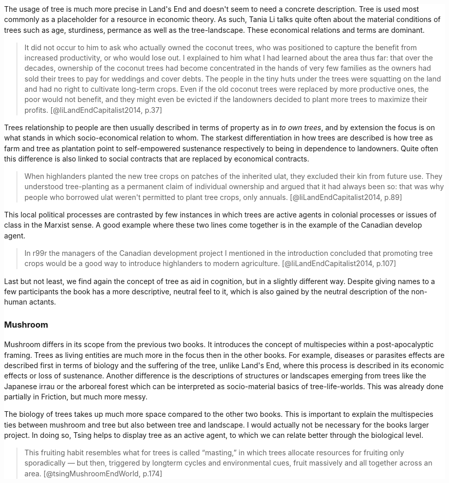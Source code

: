 The usage of tree is much more precise in Land's End and doesn't seem to need a concrete description. Tree is used most commonly as a placeholder for a resource in economic theory. As such, Tania Li talks quite often about the material conditions of trees such as age, sturdiness, permance as well as the tree-landscape. These economical relations and terms are dominant.

> It did not occur to him to ask who actually owned the coconut trees, who was positioned to capture the benefit from increased productivity, or who would lose out. I explained to him what I had learned about the area thus far: that over the decades, ownership of the coconut trees had become concentrated in the hands of very few families as the owners had sold their trees to pay for weddings and cover debts. The people in the tiny huts under the trees were squatting on the land and had no right to cultivate long-term crops. Even if the old coconut trees were replaced by more productive ones, the poor would not benefit, and they might even be evicted if the landowners decided to plant more trees to maximize their profits. [@liLandEndCapitalist2014, p.37]

Trees relationship to people are then usually described in terms of property as in *to own trees*, and by extension the focus is on what stands in which socio-economical relation to whom. The starkest differentiation in how trees are described is how tree as farm and tree as plantation point to self-empowered sustenance respectively to being in dependence to landowners. Quite often this difference is also linked to social contracts that are replaced by economical contracts.

> When highlanders planted the new tree crops on patches of the inherited ulat, they excluded their kin from future use. They understood tree-planting as a permanent claim of individual ownership and argued that it had always been so: that was why people who borrowed ulat weren't permitted to plant tree crops, only annuals. [@liLandEndCapitalist2014, p.89]

This local political processes are contrasted by few instances in which trees are active agents in colonial processes or issues of class in the Marxist sense. A good example where these two lines come together is in the example of the Canadian develop agent.

> In r99r the managers of the Canadian development project I mentioned in the introduction concluded that promoting tree crops would be a good way to introduce highlanders to modern agriculture. [@liLandEndCapitalist2014, p.107]

Last but not least, we find again the concept of tree as aid in cognition, but in a slightly different way. Despite giving names to a few participants the book has a more descriptive, neutral feel to it, which is also gained by the neutral description of the non-human actants.

### Mushroom

Mushroom differs in its scope from the previous two books. It introduces the concept of multispecies within a post-apocalyptic framing. Trees as living entities are much more in the focus then in the other books. For example, diseases or parasites effects are described first in terms of biology and the suffering of the tree, unlike Land's End, where this process is described in its economic effects or loss of sustenance. Another difference is the descriptions of structures or landscapes emerging from trees like the Japanese irrau or the arboreal forest which can be interpreted as socio-material basics of tree-life-worlds. This was already done partially in Friction, but much more messy.

The biology of trees takes up much more space compared to the other two books. This is important to explain the multispecies ties between mushroom and tree but also between tree and landscape. I would actually not be necessary for the books larger project. In doing so, Tsing helps to display tree as an active agent, to which we can relate better through the biological level.

> This fruiting habit resembles what for trees is called “masting,” in which trees allocate resources for fruiting only sporadically — but then, triggered by longterm cycles and environmental cues, fruit massively and all together across an area. [@tsingMushroomEndWorld, p.174]
